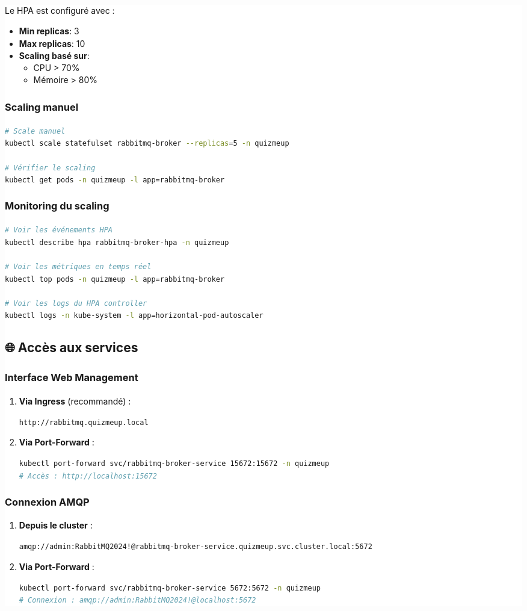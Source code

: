 Le HPA est configuré avec :
- **Min replicas**: 3
- **Max replicas**: 10
- **Scaling basé sur**:
    - CPU > 70%
    - Mémoire > 80%

### Scaling manuel

```bash
# Scale manuel
kubectl scale statefulset rabbitmq-broker --replicas=5 -n quizmeup

# Vérifier le scaling
kubectl get pods -n quizmeup -l app=rabbitmq-broker
```

### Monitoring du scaling

```bash
# Voir les événements HPA
kubectl describe hpa rabbitmq-broker-hpa -n quizmeup

# Voir les métriques en temps réel
kubectl top pods -n quizmeup -l app=rabbitmq-broker

# Voir les logs du HPA controller
kubectl logs -n kube-system -l app=horizontal-pod-autoscaler
```

## 🌐 Accès aux services

### Interface Web Management

1. **Via Ingress** (recommandé) :
   ```
   http://rabbitmq.quizmeup.local
   ```

2. **Via Port-Forward** :
   ```bash
   kubectl port-forward svc/rabbitmq-broker-service 15672:15672 -n quizmeup
   # Accès : http://localhost:15672
   ```

### Connexion AMQP

1. **Depuis le cluster** :
   ```
   amqp://admin:RabbitMQ2024!@rabbitmq-broker-service.quizmeup.svc.cluster.local:5672
   ```

2. **Via Port-Forward** :
   ```bash
   kubectl port-forward svc/rabbitmq-broker-service 5672:5672 -n quizmeup
   # Connexion : amqp://admin:RabbitMQ2024!@localhost:5672
   ```
